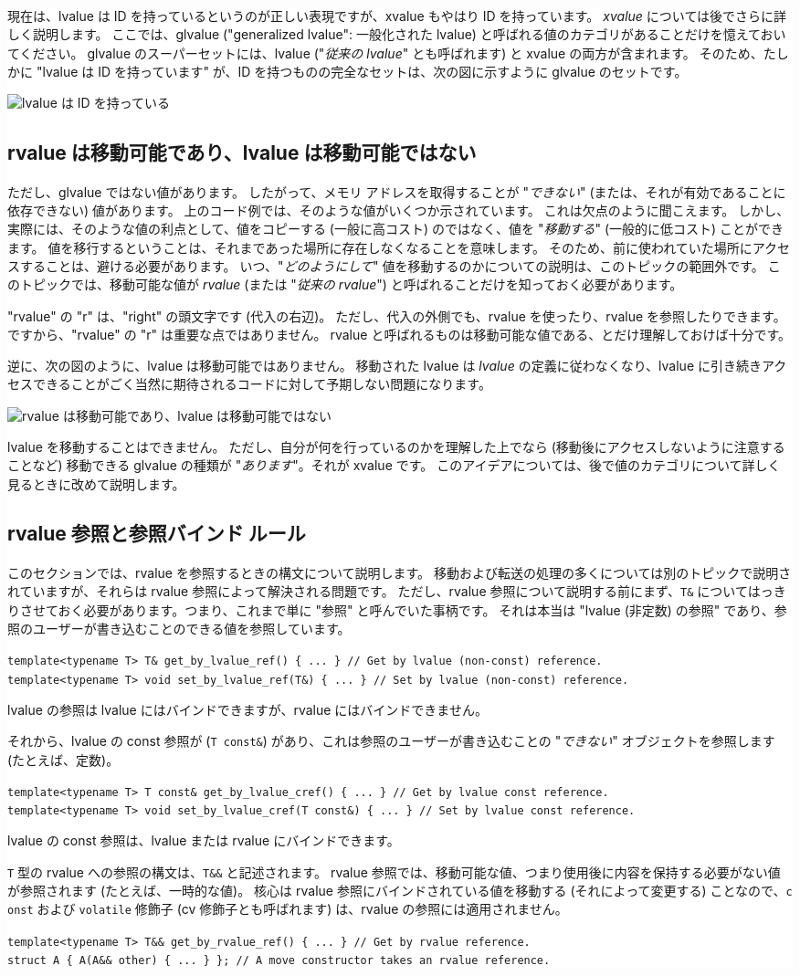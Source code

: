 現在は、lvalue は ID を持っているというのが正しい表現ですが、xvalue もやはり ID を持っています。 *xvalue* については後でさらに詳しく説明します。 ここでは、glvalue ("generalized lvalue": 一般化された lvalue) と呼ばれる値のカテゴリがあることだけを憶えておいてください。 glvalue のスーパーセットには、lvalue ("*従来の lvalue*" とも呼ばれます) と xvalue の両方が含まれます。 そのため、たしかに "lvalue は ID を持っています" が、ID を持つものの完全なセットは、次の図に示すように glvalue のセットです。

![lvalue は ID を持っている](images/has-identity1.png)

## <a name="an-rvalue-is-movable-an-lvalue-is-not"></a>rvalue は移動可能であり、lvalue は移動可能ではない
ただし、glvalue ではない値があります。 したがって、メモリ アドレスを取得することが "*できない*" (または、それが有効であることに依存できない) 値があります。 上のコード例では、そのような値がいくつか示されています。 これは欠点のように聞こえます。 しかし、実際には、そのような値の利点として、値をコピーする (一般に高コスト) のではなく、値を "*移動する*" (一般的に低コスト) ことができます。 値を移行するということは、それまであった場所に存在しなくなることを意味します。 そのため、前に使われていた場所にアクセスすることは、避ける必要があります。 いつ、"*どのようにして*" 値を移動するのかについての説明は、このトピックの範囲外です。 このトピックでは、移動可能な値が *rvalue* (または "*従来の rvalue*") と呼ばれることだけを知っておく必要があります。

"rvalue" の "r" は、"right" の頭文字です (代入の右辺)。 ただし、代入の外側でも、rvalue を使ったり、rvalue を参照したりできます。 ですから、"rvalue" の "r" は重要な点ではありません。 rvalue と呼ばれるものは移動可能な値である、とだけ理解しておけば十分です。

逆に、次の図のように、lvalue は移動可能ではありません。 移動された lvalue は *lvalue* の定義に従わなくなり、lvalue に引き続きアクセスできることがごく当然に期待されるコードに対して予期しない問題になります。

![rvalue は移動可能であり、lvalue は移動可能ではない](images/is-movable.png)

lvalue を移動することはできません。 ただし、自分が何を行っているのかを理解した上でなら (移動後にアクセスしないように注意することなど) 移動できる glvalue の種類が "*あります*"。それが xvalue です。 このアイデアについては、後で値のカテゴリについて詳しく見るときに改めて説明します。

## <a name="rvalue-references-and-reference-binding-rules"></a>rvalue 参照と参照バインド ルール
このセクションでは、rvalue を参照するときの構文について説明します。 移動および転送の処理の多くについては別のトピックで説明されていますが、それらは rvalue 参照によって解決される問題です。 ただし、rvalue 参照について説明する前にまず、`T&` についてはっきりさせておく必要があります。つまり、これまで単に "参照" と呼んでいた事柄です。 それは本当は "lvalue (非定数) の参照" であり、参照のユーザーが書き込むことのできる値を参照しています。

```cppwinrt
template<typename T> T& get_by_lvalue_ref() { ... } // Get by lvalue (non-const) reference.
template<typename T> void set_by_lvalue_ref(T&) { ... } // Set by lvalue (non-const) reference.
```

lvalue の参照は lvalue にはバインドできますが、rvalue にはバインドできません。

それから、lvalue の const 参照が (`T const&`) があり、これは参照のユーザーが書き込むことの "*できない*" オブジェクトを参照します (たとえば、定数)。

```cppwinrt
template<typename T> T const& get_by_lvalue_cref() { ... } // Get by lvalue const reference.
template<typename T> void set_by_lvalue_cref(T const&) { ... } // Set by lvalue const reference.
```

lvalue の const 参照は、lvalue または rvalue にバインドできます。

`T` 型の rvalue への参照の構文は、`T&&` と記述されます。 rvalue 参照では、移動可能な値、つまり使用後に内容を保持する必要がない値が参照されます (たとえば、一時的な値)。 核心は rvalue 参照にバインドされている値を移動する (それによって変更する) ことなので、`const` および `volatile` 修飾子 (cv 修飾子とも呼ばれます) は、rvalue の参照には適用されません。

```cppwinrt
template<typename T> T&& get_by_rvalue_ref() { ... } // Get by rvalue reference.
struct A { A(A&& other) { ... } }; // A move constructor takes an rvalue reference.
```
